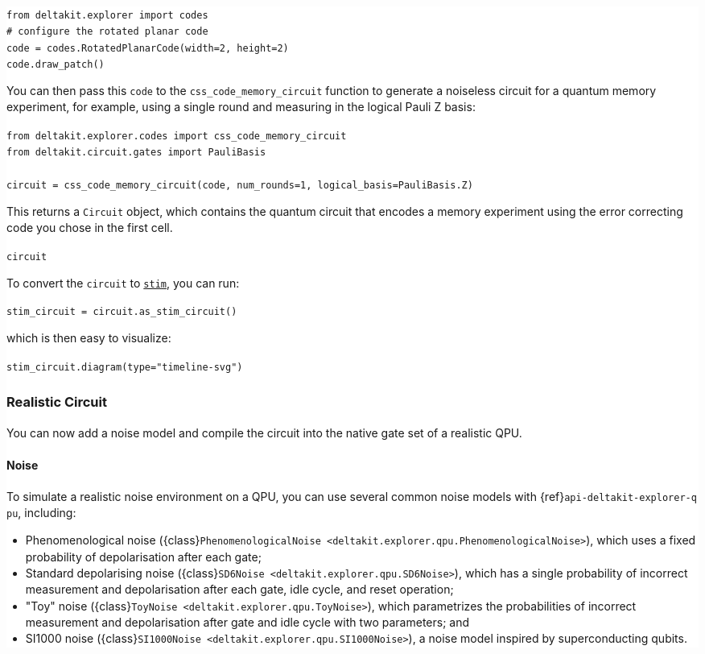 ```{code-cell} ipython3
from deltakit.explorer import codes
# configure the rotated planar code
code = codes.RotatedPlanarCode(width=2, height=2)
code.draw_patch()
```

You can then pass this `code` to the `css_code_memory_circuit` function to generate a noiseless circuit for a quantum memory experiment, for example, using a single round and measuring in the logical Pauli Z basis:

```{code-cell} ipython3
from deltakit.explorer.codes import css_code_memory_circuit
from deltakit.circuit.gates import PauliBasis

circuit = css_code_memory_circuit(code, num_rounds=1, logical_basis=PauliBasis.Z)
```

This returns a `Circuit` object, which contains the quantum circuit that encodes a memory experiment using the error correcting code you chose in the first cell.

```{code-cell} ipython3
circuit
```

To convert the `circuit` to [`stim`](https://github.com/quantumlib/Stim), you can run:

```{code-cell} ipython3
stim_circuit = circuit.as_stim_circuit()
```

which is then easy to visualize:

```{code-cell} ipython3
stim_circuit.diagram(type="timeline-svg")
```

### Realistic Circuit


You can now add a noise model and compile the circuit into the native gate set of a realistic QPU.

#### Noise

To simulate a realistic noise environment on a QPU, you can use several common noise models with
{ref}`api-deltakit-explorer-qpu`, including:


- Phenomenological noise ({class}`PhenomenologicalNoise <deltakit.explorer.qpu.PhenomenologicalNoise>`),
  which uses a fixed probability of depolarisation after each gate;
- Standard depolarising noise ({class}`SD6Noise <deltakit.explorer.qpu.SD6Noise>`), which
  has a single probability of incorrect measurement and depolarisation after each gate, idle cycle,
  and reset operation;
- "Toy" noise ({class}`ToyNoise <deltakit.explorer.qpu.ToyNoise>`), which parametrizes
  the probabilities of incorrect measurement and depolarisation after gate and idle cycle with two
  parameters; and
- SI1000 noise ({class}`SI1000Noise <deltakit.explorer.qpu.SI1000Noise>`), a noise model
  inspired by superconducting qubits.
